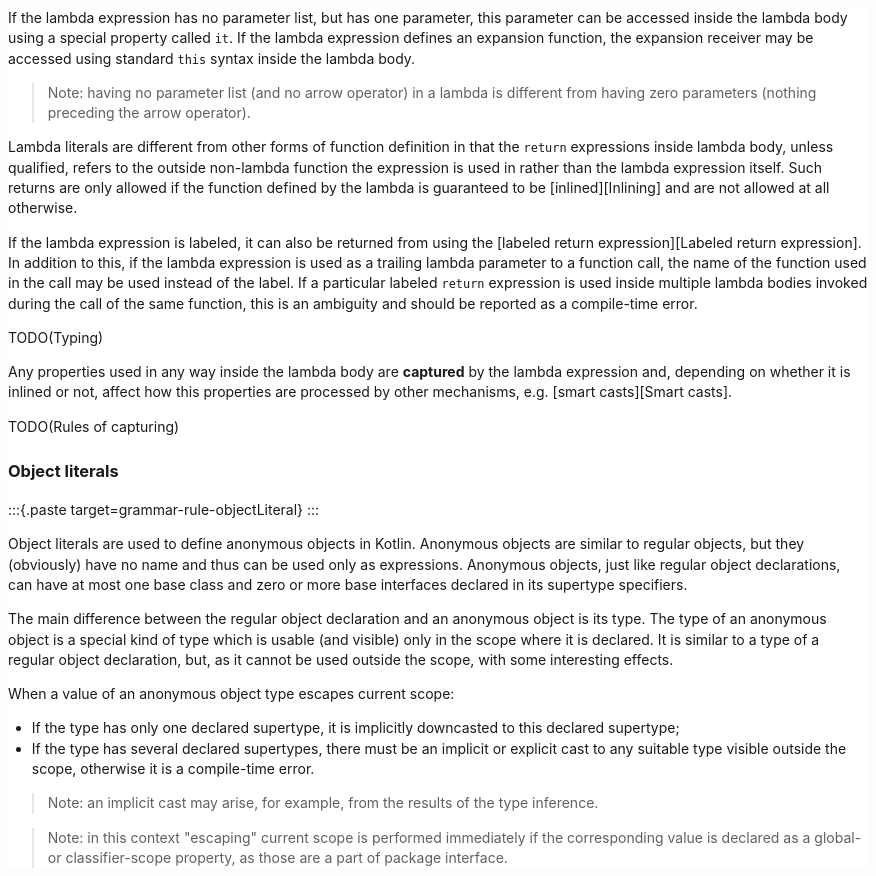 If the lambda expression has no parameter list, but has one parameter, this parameter can be accessed inside the lambda body using a special property called `it`.
If the lambda expression defines an expansion function, the expansion receiver may be accessed using standard `this` syntax inside the lambda body.

> Note: having no parameter list (and no arrow operator) in a lambda is different from having zero parameters (nothing preceding the arrow operator).

Lambda literals are different from other forms of function definition in that the `return` expressions inside lambda body, unless qualified, refers to the outside non-lambda function the expression is used in rather than the lambda expression itself.
Such returns are only allowed if the function defined by the lambda is guaranteed to be [inlined][Inlining] and are not allowed at all otherwise.

If the lambda expression is labeled, it can also be returned from using the [labeled return expression][Labeled return expression].
In addition to this, if the lambda expression is used as a trailing lambda parameter to a function call, the name of the function used in the call may be used instead of the label.
If a particular labeled `return` expression is used inside multiple lambda bodies invoked during the call of the same function, this is an ambiguity and should be reported as a compile-time error.

TODO(Typing)

Any properties used in any way inside the lambda body are **captured** by the lambda expression and, depending on whether it is inlined or not, affect how this properties are processed by other mechanisms, e.g. [smart casts][Smart casts].

TODO(Rules of capturing)

### Object literals

:::{.paste target=grammar-rule-objectLiteral}
:::

Object literals are used to define anonymous objects in Kotlin.
Anonymous objects are similar to regular objects, but they (obviously) have no name and thus can be used only as expressions.
Anonymous objects, just like regular object declarations, can have at most one base class and zero or more base interfaces declared in its supertype specifiers.

The main difference between the regular object declaration and an anonymous object is its type.
The type of an anonymous object is a special kind of type which is usable (and visible) only in the scope where it is declared.
It is similar to a type of a regular object declaration, but, as it cannot be used outside the scope, with some interesting effects.

When a value of an anonymous object type escapes current scope:

- If the type has only one declared supertype, it is implicitly downcasted to this declared supertype;
- If the type has several declared supertypes, there must be an implicit or explicit cast to any suitable type visible outside the scope, otherwise it is a compile-time error.

> Note: an implicit cast may arise, for example, from the results of the type inference.

> Note: in this context "escaping" current scope is performed immediately if the corresponding value is declared as a global- or classifier-scope property, as those are a part of package interface.
